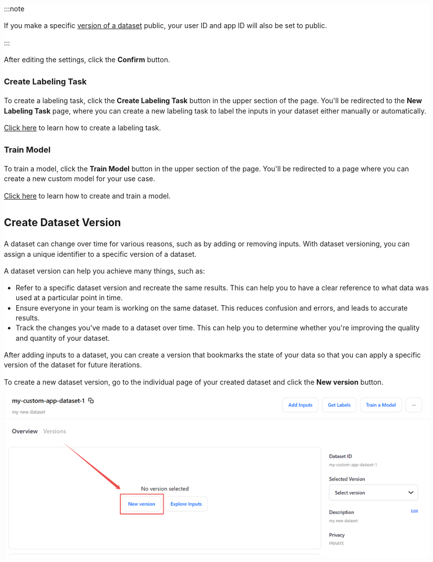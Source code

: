 :::note

If you make a specific [version of a dataset](#create-a-dataset-version) public, your user ID and app ID will also be set to public. 

:::

After editing the settings, click the **Confirm** button. 

### Create Labeling Task

To create a labeling task, click the **Create Labeling Task** button in the upper section of the page. You'll be redirected to the **New Labeling Task** page, where you can create a new labeling task to label the inputs in your dataset either manually or automatically. 

[Click here](https://docs.clarifai.com/portal-guide/annotate/create-a-task) to learn how to create a labeling task. 

### Train Model

To train a model, click the **Train Model** button in the upper section of the page. You'll be redirected to a page where you can create a new custom model for your use case. 

[Click here](https://docs.clarifai.com/portal-guide/model/pcustom-model-walkthrough) to learn how to create and train a model. 

## Create Dataset Version

A dataset can change over time for various reasons, such as by adding or removing inputs. With dataset versioning, you can assign a unique identifier to a specific version of a dataset. 

A dataset version can help you achieve many things, such as:

- Refer to a specific dataset version and recreate the same results. This can help you to have a clear reference to what data was used at a particular point in time.
- Ensure everyone in your team is working on the same dataset. This reduces confusion and errors, and leads to accurate results. 
- Track the changes you've made to a dataset over time. This can help you to determine whether you're improving the quality and quantity of your dataset. 

After adding inputs to a dataset, you can create a version that bookmarks the state of your data so that you can apply a specific version of the dataset for future iterations. 

To create a new dataset version, go to the individual page of your created dataset and click the **New version** button. 

![](/img/community/datasets/dataset_10.png)
